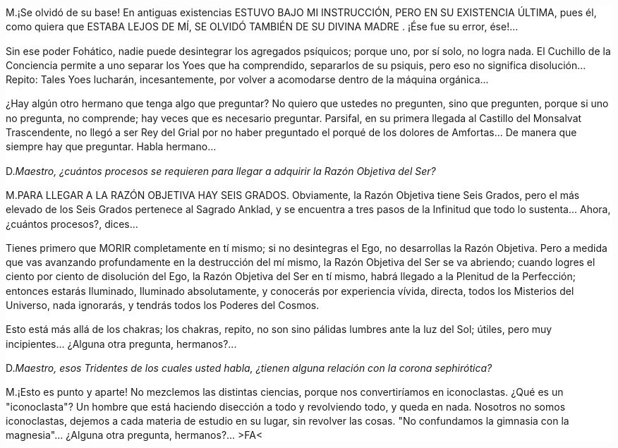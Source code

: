 M.¡Se olvidó de su base! En antiguas existencias ESTUVO BAJO MI INSTRUCCIÓN, PERO EN SU EXISTENCIA ÚLTIMA, pues él, como quiera que ESTABA LEJOS DE MÍ, SE OLVIDÓ TAMBIÉN DE SU DIVINA MADRE . ¡Ése fue su error, ése!...

Sin ese poder Fohático, nadie puede desintegrar los agregados psíquicos; porque uno, por sí solo, no logra nada. El Cuchillo de la Conciencia permite a uno separar los Yoes que ha comprendido, separarlos de su psiquis, pero eso no significa disolución... Repito: Tales Yoes lucharán, incesantemente, por volver a acomodarse dentro de la máquina orgánica...

¿Hay algún otro hermano que tenga algo que preguntar? No quiero que ustedes no pregunten, sino que pregunten, porque si uno no pregunta, no comprende; hay veces que es necesario preguntar. Parsifal, en su primera llegada al Castillo del Monsalvat Trascendente, no llegó a ser Rey del Grial por no haber preguntado el porqué de los dolores de Amfortas... De manera que siempre hay que preguntar. Habla hermano...

D.*Maestro, ¿cuántos procesos se requieren para llegar a adquirir la Razón Objetiva del Ser?*

M.PARA LLEGAR A LA RAZÓN OBJETIVA HAY SEIS GRADOS. Obviamente, la Razón Objetiva tiene Seis Grados, pero el más elevado de los Seis Grados pertenece al Sagrado Anklad, y se encuentra a tres pasos de la Infinitud que todo lo sustenta... Ahora, ¿cuántos procesos?, dices...

Tienes primero que MORIR completamente en tí mismo; si no desintegras el Ego, no desarrollas la Razón Objetiva. Pero a medida que vas avanzando profundamente en la destrucción del mí mismo, la Razón Objetiva del Ser se va abriendo; cuando logres el ciento por ciento de disolución del Ego, la Razón Objetiva del Ser en tí mismo, habrá llegado a la Plenitud de la Perfección; entonces estarás Iluminado, Iluminado absolutamente, y conocerás por experiencia vívida, directa, todos los Misterios del Universo, nada ignorarás, y tendrás todos los Poderes del Cosmos.

Esto está más allá de los chakras; los chakras, repito, no son sino pálidas lumbres ante la luz del Sol; útiles, pero muy incipientes... ¿Alguna otra pregunta, hermanos?...

D.*Maestro, esos Tridentes de los cuales usted habla, ¿tienen alguna relación con la corona sephirótica?*

M.¡Esto es punto y aparte! No mezclemos las distintas ciencias, porque nos convertiríamos en iconoclastas. ¿Qué es un "iconoclasta"? Un hombre que está haciendo disección a todo y revolviendo todo, y queda en nada. Nosotros no somos iconoclastas, dejemos a cada materia de estudio en su lugar, sin revolver las cosas. "No confundamos la gimnasia con la magnesia"... ¿Alguna otra pregunta, hermanos?... \>FA<

